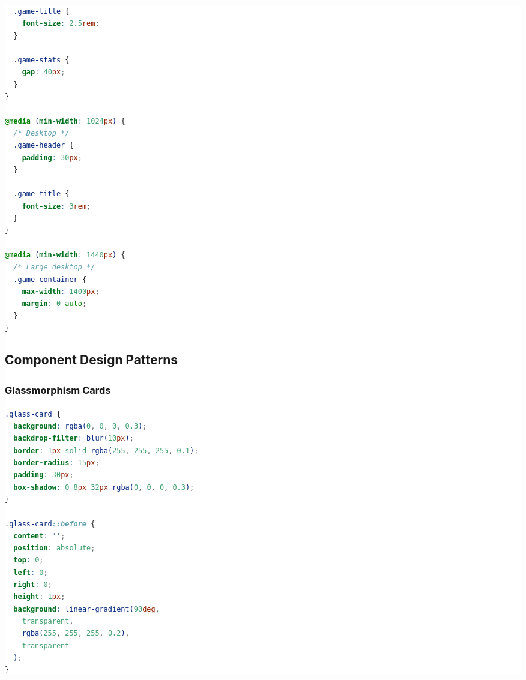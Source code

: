 ```css
  .game-title {
    font-size: 2.5rem;
  }
  
  .game-stats {
    gap: 40px;
  }
}

@media (min-width: 1024px) {
  /* Desktop */
  .game-header {
    padding: 30px;
  }
  
  .game-title {
    font-size: 3rem;
  }
}

@media (min-width: 1440px) {
  /* Large desktop */
  .game-container {
    max-width: 1400px;
    margin: 0 auto;
  }
}
```

## Component Design Patterns

### Glassmorphism Cards
```css
.glass-card {
  background: rgba(0, 0, 0, 0.3);
  backdrop-filter: blur(10px);
  border: 1px solid rgba(255, 255, 255, 0.1);
  border-radius: 15px;
  padding: 30px;
  box-shadow: 0 8px 32px rgba(0, 0, 0, 0.3);
}

.glass-card::before {
  content: '';
  position: absolute;
  top: 0;
  left: 0;
  right: 0;
  height: 1px;
  background: linear-gradient(90deg, 
    transparent, 
    rgba(255, 255, 255, 0.2), 
    transparent
  );
}
```
